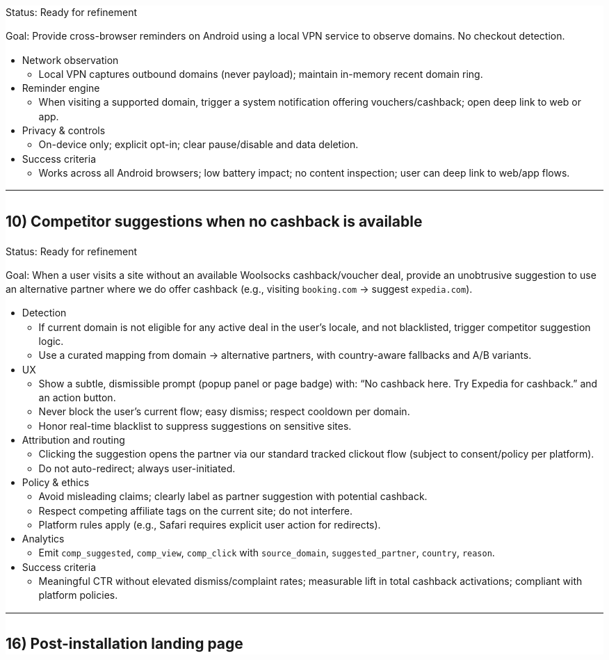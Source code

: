 Status: Ready for refinement

Goal: Provide cross-browser reminders on Android using a local VPN service to observe domains. No checkout detection.

- Network observation
  - Local VPN captures outbound domains (never payload); maintain in-memory recent domain ring.
- Reminder engine
  - When visiting a supported domain, trigger a system notification offering vouchers/cashback; open deep link to web or app.
- Privacy & controls
  - On-device only; explicit opt-in; clear pause/disable and data deletion.
- Success criteria
  - Works across all Android browsers; low battery impact; no content inspection; user can deep link to web/app flows.
---

## 10) Competitor suggestions when no cashback is available

Status: Ready for refinement

Goal: When a user visits a site without an available Woolsocks cashback/voucher deal, provide an unobtrusive suggestion to use an alternative partner where we do offer cashback (e.g., visiting `booking.com` → suggest `expedia.com`).

- Detection
  - If current domain is not eligible for any active deal in the user’s locale, and not blacklisted, trigger competitor suggestion logic.
  - Use a curated mapping from domain → alternative partners, with country-aware fallbacks and A/B variants.
- UX
  - Show a subtle, dismissible prompt (popup panel or page badge) with: “No cashback here. Try Expedia for cashback.” and an action button.
  - Never block the user’s current flow; easy dismiss; respect cooldown per domain.
  - Honor real-time blacklist to suppress suggestions on sensitive sites.
- Attribution and routing
  - Clicking the suggestion opens the partner via our standard tracked clickout flow (subject to consent/policy per platform).
  - Do not auto-redirect; always user-initiated.
- Policy & ethics
  - Avoid misleading claims; clearly label as partner suggestion with potential cashback.
  - Respect competing affiliate tags on the current site; do not interfere.
  - Platform rules apply (e.g., Safari requires explicit user action for redirects).
- Analytics
  - Emit `comp_suggested`, `comp_view`, `comp_click` with `source_domain`, `suggested_partner`, `country`, `reason`.
- Success criteria
  - Meaningful CTR without elevated dismiss/complaint rates; measurable lift in total cashback activations; compliant with platform policies.

---

## 16) Post-installation landing page

